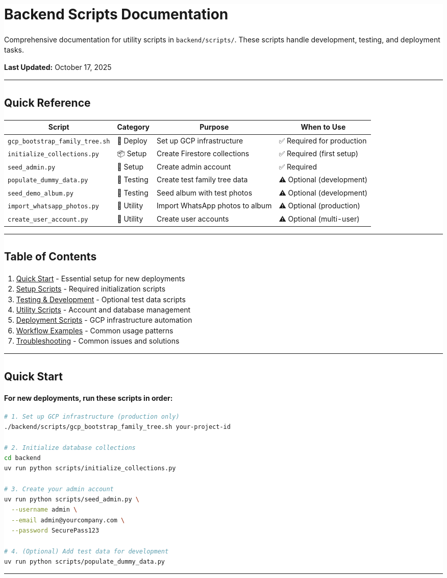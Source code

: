 # Backend Scripts Documentation

Comprehensive documentation for utility scripts in `backend/scripts/`. These scripts handle development, testing, and deployment tasks.

**Last Updated:** October 17, 2025

---

## Quick Reference

| Script | Category | Purpose | When to Use |
|--------|----------|---------|-------------|
| `gcp_bootstrap_family_tree.sh` | 🚀 Deploy | Set up GCP infrastructure | ✅ Required for production |
| `initialize_collections.py` | 📦 Setup | Create Firestore collections | ✅ Required (first setup) |
| `seed_admin.py` | 👤 Setup | Create admin account | ✅ Required |
| `populate_dummy_data.py` | 🧪 Testing | Create test family tree data | ⚠️ Optional (development) |
| `seed_demo_album.py` | 🧪 Testing | Seed album with test photos | ⚠️ Optional (development) |
| `import_whatsapp_photos.py` | 📸 Utility | Import WhatsApp photos to album | ⚠️ Optional (production) |
| `create_user_account.py` | 👥 Utility | Create user accounts | ⚠️ Optional (multi-user) |

---

## Table of Contents

1. [Quick Start](#quick-start) - Essential setup for new deployments
2. [Setup Scripts](#setup-scripts) - Required initialization scripts
3. [Testing & Development](#testing--development) - Optional test data scripts
4. [Utility Scripts](#utility-scripts) - Account and database management
5. [Deployment Scripts](#deployment-scripts) - GCP infrastructure automation
6. [Workflow Examples](#workflow-examples) - Common usage patterns
7. [Troubleshooting](#troubleshooting) - Common issues and solutions

---

## Quick Start

**For new deployments, run these scripts in order:**

```bash
# 1. Set up GCP infrastructure (production only)
./backend/scripts/gcp_bootstrap_family_tree.sh your-project-id

# 2. Initialize database collections
cd backend
uv run python scripts/initialize_collections.py

# 3. Create your admin account
uv run python scripts/seed_admin.py \
  --username admin \
  --email admin@yourcompany.com \
  --password SecurePass123

# 4. (Optional) Add test data for development
uv run python scripts/populate_dummy_data.py
```

---